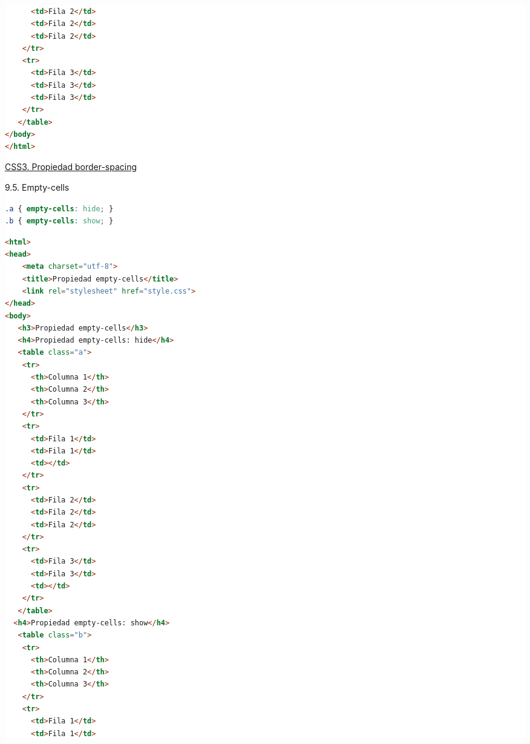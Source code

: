 ```html
      <td>Fila 2</td>
      <td>Fila 2</td>
      <td>Fila 2</td>
    </tr>
    <tr>
      <td>Fila 3</td>
      <td>Fila 3</td>
      <td>Fila 3</td>
    </tr>
   </table>
</body>
</html>
```

[CSS3. Propiedad border-spacing](https://codepen.io/sergio-rey-personal/pen/xxZRPPQ)

9.5. Empty-cells

```css
.a { empty-cells: hide; }
.b { empty-cells: show; }
```

```html
<html>
<head>
    <meta charset="utf-8"> 
    <title>Propiedad empty-cells</title> 
    <link rel="stylesheet" href="style.css"> 
</head>
<body>
   <h3>Propiedad empty-cells</h3>
   <h4>Propiedad empty-cells: hide</h4>
   <table class="a">
    <tr>
      <th>Columna 1</th>
      <th>Columna 2</th>
      <th>Columna 3</th>
    </tr>
    <tr>
      <td>Fila 1</td>
      <td>Fila 1</td>
      <td></td>
    </tr>
    <tr>
      <td>Fila 2</td>
      <td>Fila 2</td>
      <td>Fila 2</td>
    </tr>
    <tr>
      <td>Fila 3</td>
      <td>Fila 3</td>
      <td></td>
    </tr>
   </table>
  <h4>Propiedad empty-cells: show</h4>
   <table class="b">
    <tr>
      <th>Columna 1</th>
      <th>Columna 2</th>
      <th>Columna 3</th>
    </tr>
    <tr>
      <td>Fila 1</td>
      <td>Fila 1</td>
```